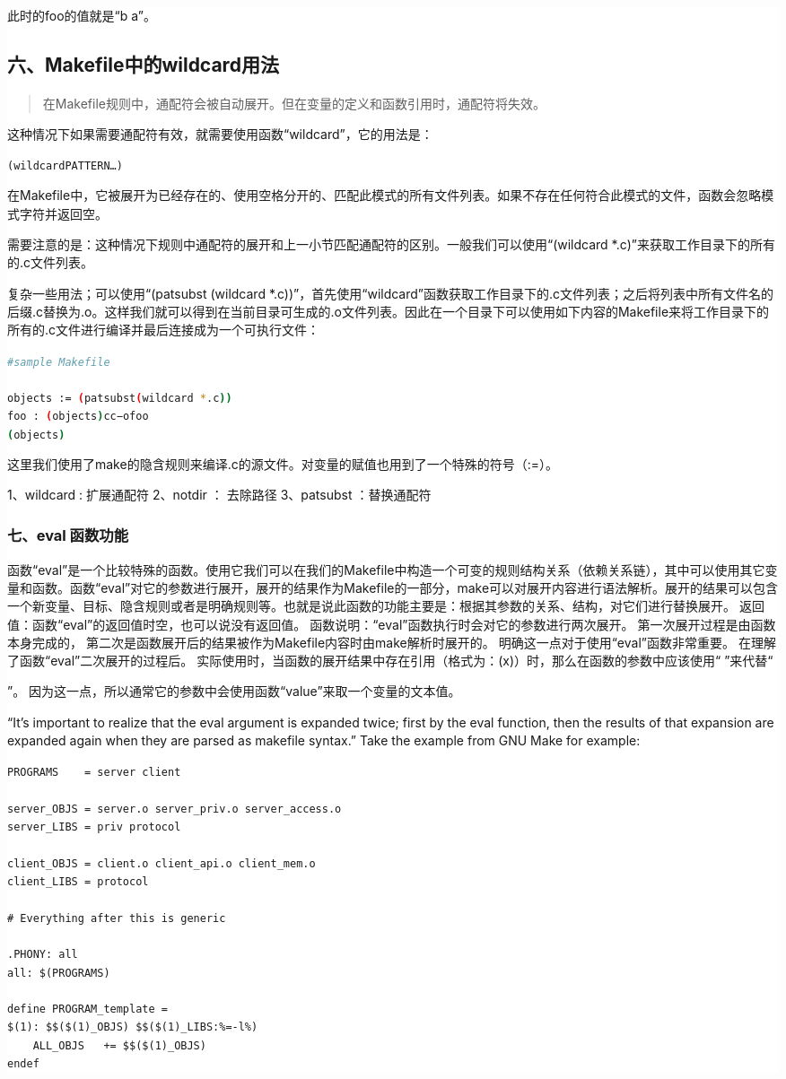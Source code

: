 此时的foo的值就是“b a”。

## 六、Makefile中的wildcard用法

> 在Makefile规则中，通配符会被自动展开。但在变量的定义和函数引用时，通配符将失效。

这种情况下如果需要通配符有效，就需要使用函数“wildcard”，它的用法是：

`(wildcardPATTERN…)`

在Makefile中，它被展开为已经存在的、使用空格分开的、匹配此模式的所有文件列表。如果不存在任何符合此模式的文件，函数会忽略模式字符并返回空。

需要注意的是：这种情况下规则中通配符的展开和上一小节匹配通配符的区别。一般我们可以使用“(wildcard *.c)”来获取工作目录下的所有的.c文件列表。

复杂一些用法；可以使用“(patsubst (wildcard *.c))”，首先使用“wildcard”函数获取工作目录下的.c文件列表；之后将列表中所有文件名的后缀.c替换为.o。这样我们就可以得到在当前目录可生成的.o文件列表。因此在一个目录下可以使用如下内容的Makefile来将工作目录下的所有的.c文件进行编译并最后连接成为一个可执行文件：

```bash
#sample Makefile

objects := (patsubst(wildcard *.c))
foo : (objects)cc−ofoo
(objects)
```

这里我们使用了make的隐含规则来编译.c的源文件。对变量的赋值也用到了一个特殊的符号（:=）。

1、wildcard : 扩展通配符
2、notdir ： 去除路径
3、patsubst ：替换通配符

### 七、eval 函数功能

函数“eval”是一个比较特殊的函数。使用它我们可以在我们的Makefile中构造一个可变的规则结构关系（依赖关系链），其中可以使用其它变量和函数。函数“eval”对它的参数进行展开，展开的结果作为Makefile的一部分，make可以对展开内容进行语法解析。展开的结果可以包含一个新变量、目标、隐含规则或者是明确规则等。也就是说此函数的功能主要是：根据其参数的关系、结构，对它们进行替换展开。
返回值：函数“eval”的返回值时空，也可以说没有返回值。
函数说明：“eval”函数执行时会对它的参数进行两次展开。
第一次展开过程是由函数本身完成的，
第二次是函数展开后的结果被作为Makefile内容时由make解析时展开的。
明确这一点对于使用“eval”函数非常重要。
在理解了函数“eval”二次展开的过程后。
实际使用时，当函数的展开结果中存在引用（格式为：(x)）时，那么在函数的参数中应该使用“
”来代替“

”。
因为这一点，所以通常它的参数中会使用函数“value”来取一个变量的文本值。

“It’s important to realize that the eval argument is expanded twice; first by the eval function, then the results of that expansion are expanded again when they are parsed as makefile syntax.”
Take the example from GNU Make for example:

```TEXT
PROGRAMS    = server client

server_OBJS = server.o server_priv.o server_access.o
server_LIBS = priv protocol

client_OBJS = client.o client_api.o client_mem.o
client_LIBS = protocol

# Everything after this is generic

.PHONY: all
all: $(PROGRAMS)

define PROGRAM_template =
$(1): $$($(1)_OBJS) $$($(1)_LIBS:%=-l%)
    ALL_OBJS   += $$($(1)_OBJS)
endef
```